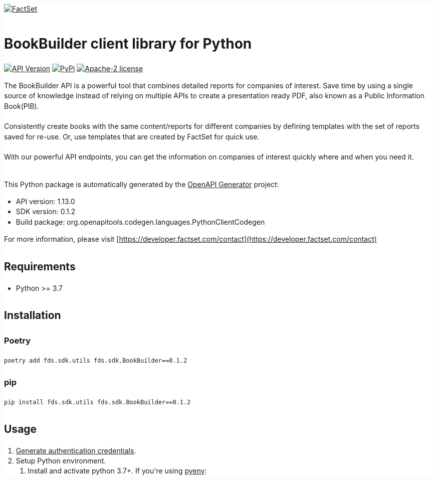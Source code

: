 [![FactSet](https://raw.githubusercontent.com/factset/enterprise-sdk/main/docs/images/factset-logo.svg)](https://www.factset.com)

# BookBuilder client library for Python

[![API Version](https://img.shields.io/badge/api-v1.13.0-blue)](https://developer.factset.com/api-catalog/bookbuilder-api)
[![PyPi](https://img.shields.io/pypi/v/fds.sdk.BookBuilder/0.1.2)](https://pypi.org/project/fds.sdk.BookBuilder/v/0.1.2)
[![Apache-2 license](https://img.shields.io/badge/license-Apache2-brightgreen.svg)](https://www.apache.org/licenses/LICENSE-2.0)

The BookBuilder API is a powerful tool that combines detailed reports for companies of interest. Save time by using a single source of knowledge instead of relying on multiple APIs to create a presentation ready PDF, also known as a Public Information Book(PIB). </br></br> Consistently create books with the same content/reports for different companies by defining templates with the set of reports saved for re-use. Or, use templates that are created by FactSet for quick use. </br></br> With our powerful API endpoints, you can get the information on companies of interest quickly where and when you need it. </br></br> 

This Python package is automatically generated by the [OpenAPI Generator](https://openapi-generator.tech) project:

- API version: 1.13.0
- SDK version: 0.1.2
- Build package: org.openapitools.codegen.languages.PythonClientCodegen

For more information, please visit [https://developer.factset.com/contact](https://developer.factset.com/contact)

## Requirements

* Python >= 3.7

## Installation

### Poetry

```shell
poetry add fds.sdk.utils fds.sdk.BookBuilder==0.1.2
```

### pip

```shell
pip install fds.sdk.utils fds.sdk.BookBuilder==0.1.2
```

## Usage

1. [Generate authentication credentials](../../../../README.md#authentication).
2. Setup Python environment.
   1. Install and activate python 3.7+. If you're using [pyenv](https://github.com/pyenv/pyenv):
